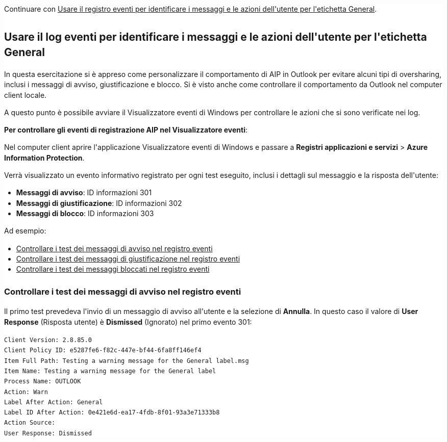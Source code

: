 Continuare con [Usare il registro eventi per identificare i messaggi e le azioni dell'utente per l'etichetta General](#use-event-log-to-identify-the-messages-and-user-actions-for-the-general-label).

## <a name="use-event-log-to-identify-the-messages-and-user-actions-for-the-general-label"></a>Usare il log eventi per identificare i messaggi e le azioni dell'utente per l'etichetta General

In questa esercitazione si è appreso come personalizzare il comportamento di AIP in Outlook per evitare alcuni tipi di oversharing, inclusi i messaggi di avviso, giustificazione e blocco. Si è visto anche come controllare il comportamento da Outlook nel computer client locale.

A questo punto è possibile avviare il Visualizzatore eventi di Windows per controllare le azioni che si sono verificate nei log.

**Per controllare gli eventi di registrazione AIP nel Visualizzatore eventi**:

Nel computer client aprire l'applicazione Visualizzatore eventi di Windows e passare a **Registri applicazioni e servizi** > **Azure Information Protection**.

Verrà visualizzato un evento informativo registrato per ogni test eseguito, inclusi i dettagli sul messaggio e la risposta dell'utente:

- **Messaggi di avviso**: ID informazioni 301
- **Messaggi di giustificazione**: ID informazioni 302
- **Messaggi di blocco**: ID informazioni 303

Ad esempio:

- [Controllare i test dei messaggi di avviso nel registro eventi](#check-the-event-log-for-your-warning-message-tests)
- [Controllare i test dei messaggi di giustificazione nel registro eventi](#check-the-event-log-for-your-justify-message-tests)
- [Controllare i test dei messaggi bloccati nel registro eventi](#check-the-event-log-for-your-block-message-tests)

### <a name="check-the-event-log-for-your-warning-message-tests"></a>Controllare i test dei messaggi di avviso nel registro eventi

Il primo test prevedeva l'invio di un messaggio di avviso all'utente e la selezione di **Annulla**. In questo caso il valore di **User Response** (Risposta utente) è **Dismissed** (Ignorato) nel primo evento 301:

```
Client Version: 2.8.85.0
Client Policy ID: e5287fe6-f82c-447e-bf44-6fa8ff146ef4
Item Full Path: Testing a warning message for the General label.msg
Item Name: Testing a warning message for the General label
Process Name: OUTLOOK
Action: Warn
Label After Action: General
Label ID After Action: 0e421e6d-ea17-4fdb-8f01-93a3e71333b8
Action Source: 
User Response: Dismissed
```
